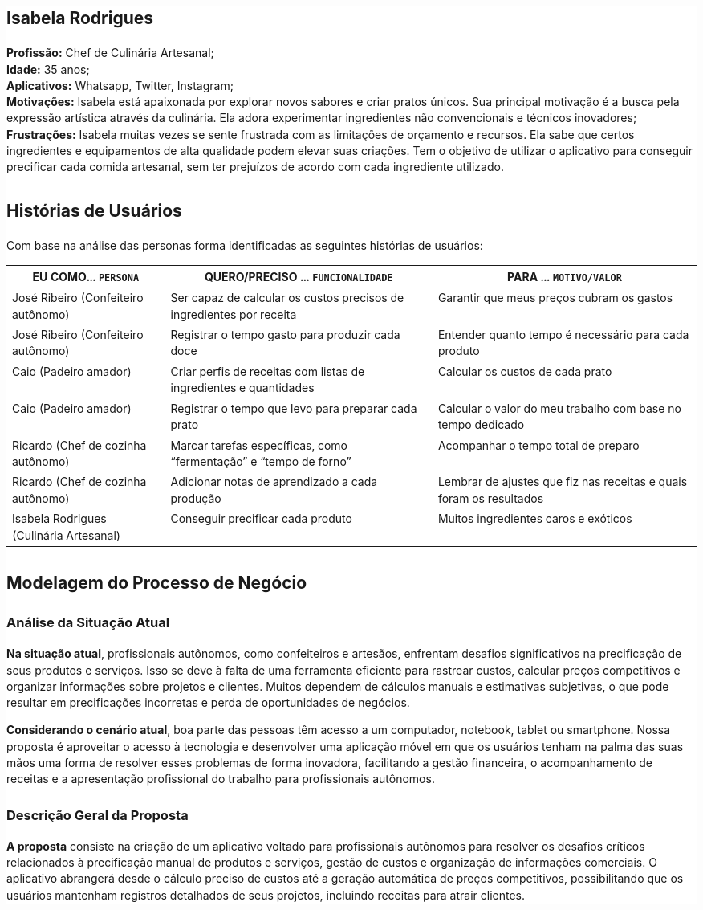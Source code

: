 ##  Isabela Rodrigues

**Profissão:** Chef de Culinária Artesanal;<br>
**Idade:** 35 anos;<br>
**Aplicativos:** Whatsapp, Twitter, Instagram;<br>
**Motivações:** Isabela está apaixonada por explorar novos sabores e criar pratos únicos. Sua principal motivação é a busca pela expressão artística através da culinária. Ela adora experimentar ingredientes não convencionais e técnicos inovadores;<br>
**Frustrações:** Isabela muitas vezes se sente frustrada com as limitações de orçamento e recursos. Ela sabe que certos ingredientes e equipamentos de alta qualidade podem elevar suas criações. Tem o objetivo de utilizar o aplicativo para conseguir precificar cada comida artesanal, sem ter prejuízos de acordo com cada ingrediente utilizado.

## Histórias de Usuários

Com base na análise das personas forma identificadas as seguintes histórias de usuários:

|EU COMO... `PERSONA`| QUERO/PRECISO ... `FUNCIONALIDADE` |PARA ... `MOTIVO/VALOR`                 |
|--------------------|------------------------------------|----------------------------------------|
|José Ribeiro (Confeiteiro autônomo)  | Ser capaz de calcular os custos precisos de ingredientes por receita           | Garantir que meus preços cubram os gastos               |
|José Ribeiro (Confeiteiro autônomo)       | Registrar o tempo gasto para produzir cada doce                 | Entender quanto tempo é necessário para cada produto |
|Caio (Padeiro amador)  | Criar perfis de receitas com listas de ingredientes e quantidades           | Calcular os custos de cada prato               |
|Caio (Padeiro amador)       | Registrar o tempo que levo para preparar cada prato                 | Calcular o valor do meu trabalho com base no tempo dedicado |
|Ricardo (Chef de cozinha autônomo)  | Marcar tarefas específicas, como “fermentação” e “tempo de forno”           | Acompanhar o tempo total de preparo               |
|Ricardo (Chef de cozinha autônomo)       | Adicionar notas de aprendizado a cada produção                | Lembrar de ajustes que fiz nas receitas e quais foram os resultados |
| Isabela Rodrigues (Culinária Artesanal)       | Conseguir precificar cada produto | Muitos ingredientes caros e exóticos  |

## Modelagem do Processo de Negócio 

### Análise da Situação Atual

**Na situação atual**, profissionais autônomos, como confeiteiros e artesãos, enfrentam desafios significativos na precificação de seus produtos e serviços. Isso se deve à falta de uma ferramenta eficiente para rastrear custos, calcular preços competitivos e organizar informações sobre projetos e clientes. Muitos dependem de cálculos manuais e estimativas subjetivas, o que pode resultar em precificações incorretas e perda de oportunidades de negócios.

**Considerando o cenário atual**, boa parte das pessoas têm acesso a um computador, notebook, tablet ou smartphone. Nossa proposta é aproveitar o acesso à tecnologia e desenvolver uma aplicação móvel em que os usuários tenham na palma das suas mãos uma forma de resolver esses problemas de forma inovadora, facilitando a gestão financeira, o acompanhamento de receitas e a apresentação profissional do trabalho para profissionais autônomos.

### Descrição Geral da Proposta

**A proposta** consiste na criação de um aplicativo voltado para profissionais autônomos para resolver os desafios críticos relacionados à precificação manual de produtos e serviços, gestão de custos e organização de informações comerciais. O aplicativo abrangerá desde o cálculo preciso de custos até a geração automática de preços competitivos, possibilitando que os usuários mantenham registros detalhados de seus projetos, incluindo receitas para atrair clientes.

